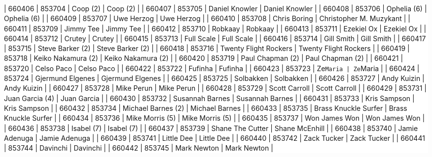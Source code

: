 | 660406 | 853704 | Coop (2) | Coop (2) |
| 660407 | 853705 | Daniel Knowler | Daniel Knowler |
| 660408 | 853706 | Ophelia (6) | Ophelia (6) |
| 660409 | 853707 | Uwe Herzog | Uwe Herzog |
| 660410 | 853708 | Chris Boring | Christopher M. Muzykant |
| 660411 | 853709 | Jimmy Tee | Jimmy Tee |
| 660412 | 853710 | Robkaay | Robkaay |
| 660413 | 853711 | Ezekiel Ox | Ezekiel Ox |
| 660414 | 853712 | Crutey | Crutey |
| 660415 | 853713 | Full Scale | Full Scale |
| 660416 | 853714 | Gill Smith | Gill Smith |
| 660417 | 853715 | Steve Barker (2) | Steve Barker (2) |
| 660418 | 853716 | Twenty Flight Rockers | Twenty Flight Rockers |
| 660419 | 853718 | Keiko Nakamura (2) | Keiko Nakamura (2) |
| 660420 | 853719 | Paul Chapman (2) | Paul Chapman (2) |
| 660421 | 853720 | Celso Paco | Celso Paco |
| 660422 | 853722 | Fufinha | Fufinha |
| 660423 | 853723 | Ze`Maria | Ze`Maria |
| 660424 | 853724 | Gjermund Elgenes | Gjermund Elgenes |
| 660425 | 853725 | Solbakken | Solbakken |
| 660426 | 853727 | Andy Kuizin | Andy Kuizin |
| 660427 | 853728 | Mike Perun | Mike Perun |
| 660428 | 853729 | Scott Carroll | Scott Carroll |
| 660429 | 853731 | Juan Garcia (4) | Juan Garcia |
| 660430 | 853732 | Susannah Barnes | Susannah Barnes |
| 660431 | 853733 | Kris Sampson | Kris Sampson |
| 660432 | 853734 | Michael Barnes (2) | Michael Barnes |
| 660433 | 853735 | Brass Knuckle Surfer | Brass Knuckle Surfer |
| 660434 | 853736 | Mike Morris (5) | Mike Morris (5) |
| 660435 | 853737 | Won James Won | Won James Won |
| 660436 | 853738 | Isabel (7) | Isabel (7) |
| 660437 | 853739 | Shane The Cutter | Shane McEnhill |
| 660438 | 853740 | Jamie Adenuga | Jamie Adenuga |
| 660439 | 853741 | Little Dee | Little Dee |
| 660440 | 853742 | Zack Tucker | Zack Tucker |
| 660441 | 853744 | Davinchi | Davinchi |
| 660442 | 853745 | Mark Newton | Mark Newton |